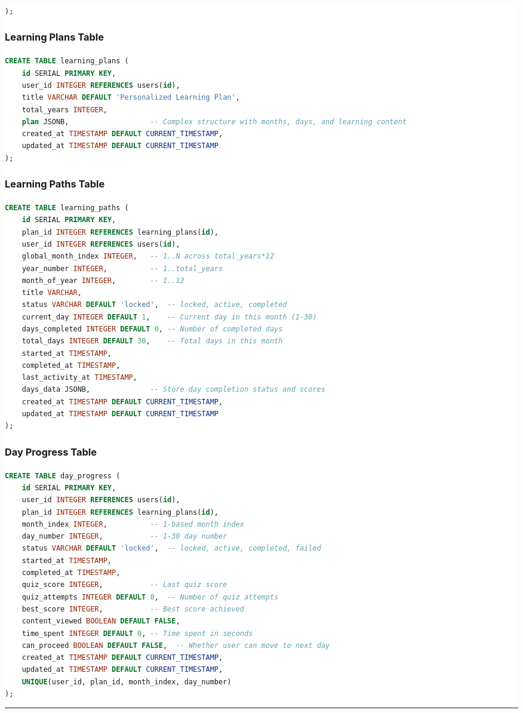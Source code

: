 ```sql
);
```

### Learning Plans Table
```sql
CREATE TABLE learning_plans (
    id SERIAL PRIMARY KEY,
    user_id INTEGER REFERENCES users(id),
    title VARCHAR DEFAULT 'Personalized Learning Plan',
    total_years INTEGER,
    plan JSONB,                   -- Complex structure with months, days, and learning content
    created_at TIMESTAMP DEFAULT CURRENT_TIMESTAMP,
    updated_at TIMESTAMP DEFAULT CURRENT_TIMESTAMP
);
```

### Learning Paths Table
```sql
CREATE TABLE learning_paths (
    id SERIAL PRIMARY KEY,
    plan_id INTEGER REFERENCES learning_plans(id),
    user_id INTEGER REFERENCES users(id),
    global_month_index INTEGER,   -- 1..N across total_years*12
    year_number INTEGER,          -- 1..total_years
    month_of_year INTEGER,        -- 1..12
    title VARCHAR,
    status VARCHAR DEFAULT 'locked',  -- locked, active, completed
    current_day INTEGER DEFAULT 1,    -- Current day in this month (1-30)
    days_completed INTEGER DEFAULT 0, -- Number of completed days
    total_days INTEGER DEFAULT 30,    -- Total days in this month
    started_at TIMESTAMP,
    completed_at TIMESTAMP,
    last_activity_at TIMESTAMP,
    days_data JSONB,              -- Store day completion status and scores
    created_at TIMESTAMP DEFAULT CURRENT_TIMESTAMP,
    updated_at TIMESTAMP DEFAULT CURRENT_TIMESTAMP
);
```

### Day Progress Table
```sql
CREATE TABLE day_progress (
    id SERIAL PRIMARY KEY,
    user_id INTEGER REFERENCES users(id),
    plan_id INTEGER REFERENCES learning_plans(id),
    month_index INTEGER,          -- 1-based month index
    day_number INTEGER,           -- 1-30 day number
    status VARCHAR DEFAULT 'locked',  -- locked, active, completed, failed
    started_at TIMESTAMP,
    completed_at TIMESTAMP,
    quiz_score INTEGER,           -- Last quiz score
    quiz_attempts INTEGER DEFAULT 0,  -- Number of quiz attempts
    best_score INTEGER,           -- Best score achieved
    content_viewed BOOLEAN DEFAULT FALSE,
    time_spent INTEGER DEFAULT 0, -- Time spent in seconds
    can_proceed BOOLEAN DEFAULT FALSE,  -- Whether user can move to next day
    created_at TIMESTAMP DEFAULT CURRENT_TIMESTAMP,
    updated_at TIMESTAMP DEFAULT CURRENT_TIMESTAMP,
    UNIQUE(user_id, plan_id, month_index, day_number)
);
```

---